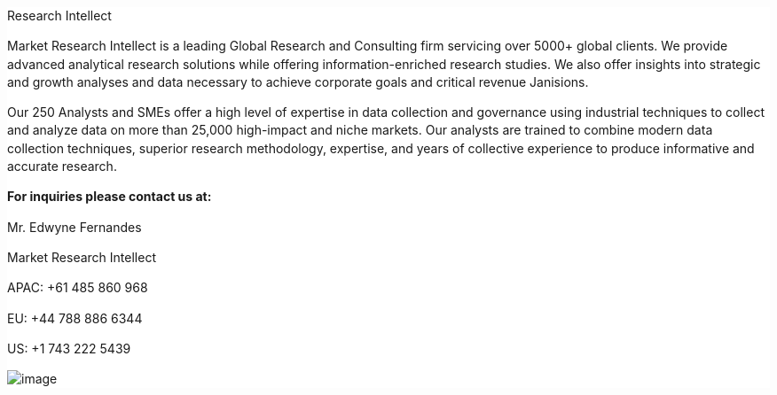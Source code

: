 Research Intellect</span></strong></p><p><span class="">Market Research Intellect is a leading Global Research and Consulting firm servicing over 5000+ global clients. We provide advanced analytical research solutions while offering information-enriched research studies.&nbsp;</span>We also offer insights into strategic and growth analyses and data necessary to achieve corporate goals and critical revenue Janisions.</p><p><span class="">Our 250 Analysts and SMEs offer a high level of expertise in data collection and governance using industrial techniques to collect and analyze data on more than 25,000 high-impact and niche markets. Our analysts are trained to combine modern data collection techniques, superior research methodology, expertise, and years of collective experience to produce informative and accurate research.</span></p><p><strong>For inquiries please contact us at:</strong></p><p>Mr. Edwyne Fernandes</p><p>Market Research Intellect</p><p>APAC: +61 485 860 968</p><p>EU: +44 788 886 6344</p><p>US: +1 743 222 5439</p>
![image](https://github.com/user-attachments/assets/3a026bfa-2479-4f2b-a71b-d6d766d8fb2f)
